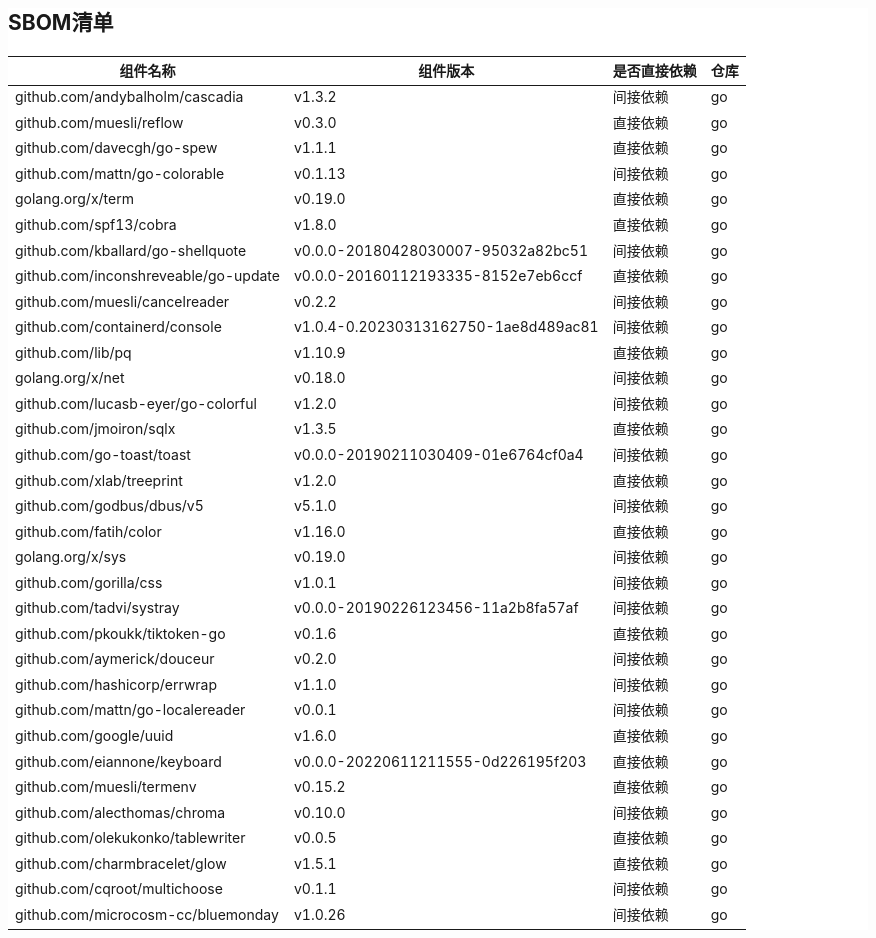 


## SBOM清单

| 组件名称 | 组件版本 | 是否直接依赖 | 仓库 |
| -------- | -------- | ------------ | ---- |
|github.com/andybalholm/cascadia|v1.3.2|间接依赖|go|
|github.com/muesli/reflow|v0.3.0|直接依赖|go|
|github.com/davecgh/go-spew|v1.1.1|直接依赖|go|
|github.com/mattn/go-colorable|v0.1.13|间接依赖|go|
|golang.org/x/term|v0.19.0|直接依赖|go|
|github.com/spf13/cobra|v1.8.0|直接依赖|go|
|github.com/kballard/go-shellquote|v0.0.0-20180428030007-95032a82bc51|间接依赖|go|
|github.com/inconshreveable/go-update|v0.0.0-20160112193335-8152e7eb6ccf|直接依赖|go|
|github.com/muesli/cancelreader|v0.2.2|间接依赖|go|
|github.com/containerd/console|v1.0.4-0.20230313162750-1ae8d489ac81|间接依赖|go|
|github.com/lib/pq|v1.10.9|直接依赖|go|
|golang.org/x/net|v0.18.0|间接依赖|go|
|github.com/lucasb-eyer/go-colorful|v1.2.0|间接依赖|go|
|github.com/jmoiron/sqlx|v1.3.5|直接依赖|go|
|github.com/go-toast/toast|v0.0.0-20190211030409-01e6764cf0a4|间接依赖|go|
|github.com/xlab/treeprint|v1.2.0|直接依赖|go|
|github.com/godbus/dbus/v5|v5.1.0|间接依赖|go|
|github.com/fatih/color|v1.16.0|直接依赖|go|
|golang.org/x/sys|v0.19.0|间接依赖|go|
|github.com/gorilla/css|v1.0.1|间接依赖|go|
|github.com/tadvi/systray|v0.0.0-20190226123456-11a2b8fa57af|间接依赖|go|
|github.com/pkoukk/tiktoken-go|v0.1.6|直接依赖|go|
|github.com/aymerick/douceur|v0.2.0|间接依赖|go|
|github.com/hashicorp/errwrap|v1.1.0|间接依赖|go|
|github.com/mattn/go-localereader|v0.0.1|间接依赖|go|
|github.com/google/uuid|v1.6.0|直接依赖|go|
|github.com/eiannone/keyboard|v0.0.0-20220611211555-0d226195f203|直接依赖|go|
|github.com/muesli/termenv|v0.15.2|直接依赖|go|
|github.com/alecthomas/chroma|v0.10.0|间接依赖|go|
|github.com/olekukonko/tablewriter|v0.0.5|直接依赖|go|
|github.com/charmbracelet/glow|v1.5.1|直接依赖|go|
|github.com/cqroot/multichoose|v0.1.1|间接依赖|go|
|github.com/microcosm-cc/bluemonday|v1.0.26|间接依赖|go|